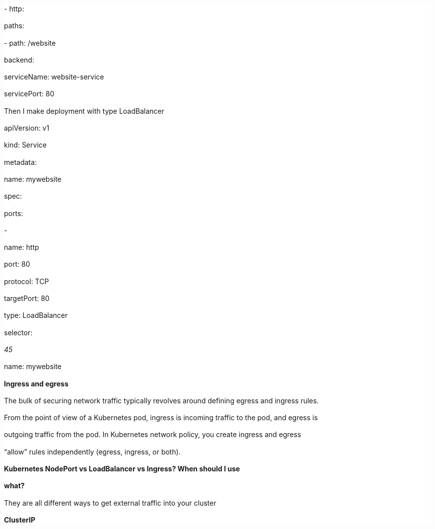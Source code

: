\- http:

paths:

\- path: /website

backend:

serviceName: website-service

servicePort: 80

Then I make deployment with type LoadBalancer

apiVersion: v1

kind: Service

metadata:

name: mywebsite

spec:

ports:

\-

name: http

port: 80

protocol: TCP

targetPort: 80

type: LoadBalancer

selector:

*45*



<a name="br46"></a> 

name: mywebsite

**Ingress and egress**

The bulk of securing network traffic typically revolves around defining egress and ingress rules.

From the point of view of a Kubernetes pod, ingress is incoming traffic to the pod, and egress is

outgoing traffic from the pod. In Kubernetes network policy, you create ingress and egress

“allow” rules independently (egress, ingress, or both).

**Kubernetes NodePort vs LoadBalancer vs Ingress? When should I use**

**what?**

They are all different ways to get external traffic into your cluster

**ClusterIP**
